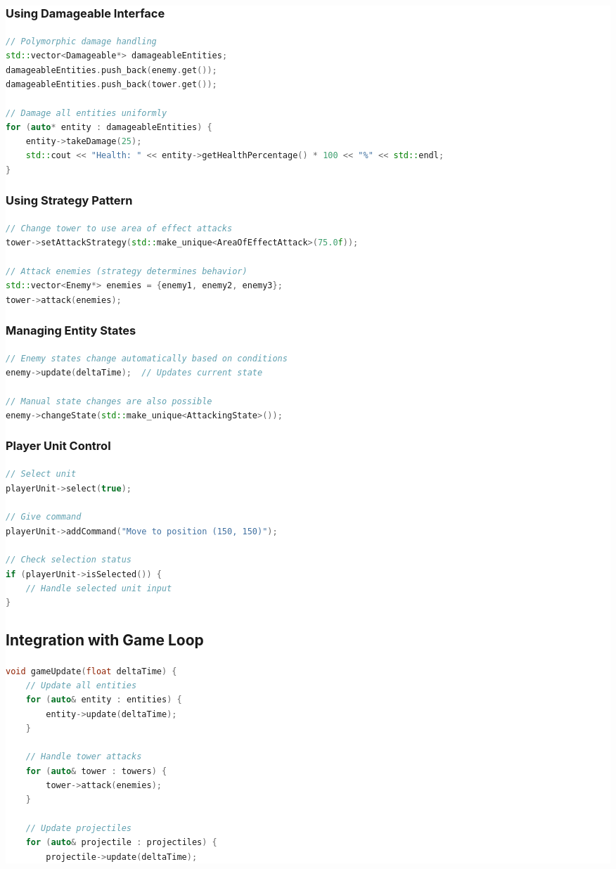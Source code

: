 ### Using Damageable Interface
```cpp
// Polymorphic damage handling
std::vector<Damageable*> damageableEntities;
damageableEntities.push_back(enemy.get());
damageableEntities.push_back(tower.get());

// Damage all entities uniformly
for (auto* entity : damageableEntities) {
    entity->takeDamage(25);
    std::cout << "Health: " << entity->getHealthPercentage() * 100 << "%" << std::endl;
}
```

### Using Strategy Pattern
```cpp
// Change tower to use area of effect attacks
tower->setAttackStrategy(std::make_unique<AreaOfEffectAttack>(75.0f));

// Attack enemies (strategy determines behavior)
std::vector<Enemy*> enemies = {enemy1, enemy2, enemy3};
tower->attack(enemies);
```

### Managing Entity States
```cpp
// Enemy states change automatically based on conditions
enemy->update(deltaTime);  // Updates current state

// Manual state changes are also possible
enemy->changeState(std::make_unique<AttackingState>());
```

### Player Unit Control
```cpp
// Select unit
playerUnit->select(true);

// Give command
playerUnit->addCommand("Move to position (150, 150)");

// Check selection status
if (playerUnit->isSelected()) {
    // Handle selected unit input
}
```

## Integration with Game Loop

```cpp
void gameUpdate(float deltaTime) {
    // Update all entities
    for (auto& entity : entities) {
        entity->update(deltaTime);
    }
    
    // Handle tower attacks
    for (auto& tower : towers) {
        tower->attack(enemies);
    }
    
    // Update projectiles
    for (auto& projectile : projectiles) {
        projectile->update(deltaTime);
```